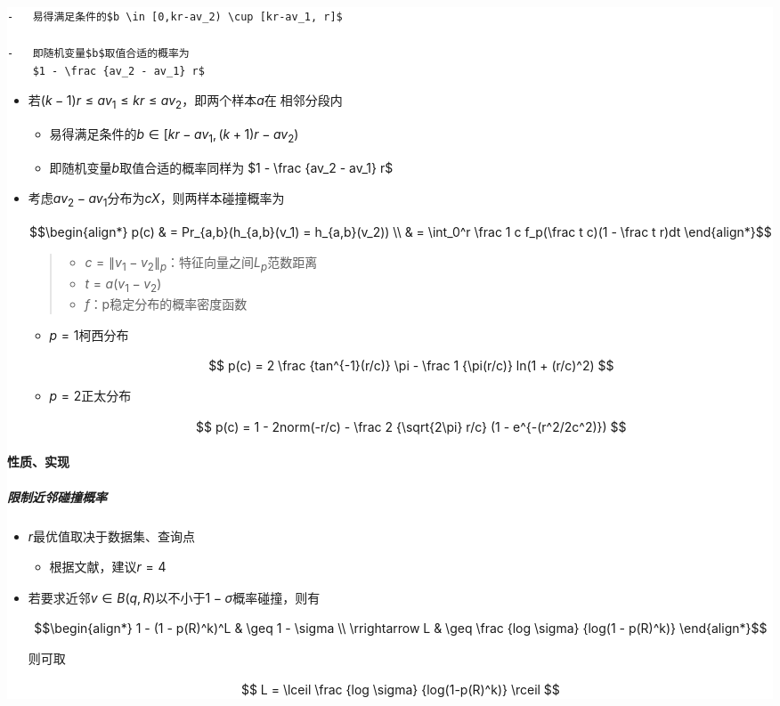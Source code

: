	-	易得满足条件的$b \in [0,kr-av_2) \cup [kr-av_1, r]$
	
	-	即随机变量$b$取值合适的概率为
		$1 - \frac {av_2 - av_1} r$

-	若$(k-1)r \leq av_1 \leq kr \leq av_2$，即两个样本$a$在
	相邻分段内

	-	易得满足条件的$b \in [kr-av_1, (k+1)r-av_2)$

	-	即随机变量$b$取值合适的概率同样为
		$1 - \frac {av_2 - av_1} r$

-	考虑$av_2 - av_1$分布为$cX$，则两样本碰撞概率为

	$$\begin{align*}
	p(c)  & = Pr_{a,b}(h_{a,b}(v_1) = h_{a,b}(v_2)) \\
	& = \int_0^r \frac 1 c f_p(\frac t c)(1 - \frac t r)dt
	\end{align*}$$

	> - $c = \|v_1 - v_2\|_p$：特征向量之间$L_p$范数距离
	> - $t = a(v_1 - v_2)$
	> - $f$：p稳定分布的概率密度函数

	-	$p=1$柯西分布

		$$
		p(c) = 2 \frac {tan^{-1}(r/c)} \pi - \frac 1
			{\pi(r/c)} ln(1 + (r/c)^2)
		$$

	-	$p=2$正太分布

		$$
		p(c) = 1 - 2norm(-r/c) - \frac 2 {\sqrt{2\pi} r/c}
			(1 - e^{-(r^2/2c^2)})
		$$

####	性质、实现

#####	限制近邻碰撞概率

-	$r$最优值取决于数据集、查询点
	-	根据文献，建议$r = 4$

-	若要求近邻$v \in B(q,R)$以不小于$1-\sigma$概率碰撞，则有

	$$\begin{align*}
	1 - (1 - p(R)^k)^L & \geq 1 - \sigma \\
	\rrightarrow L & \geq \frac {log \sigma}
		{log(1 - p(R)^k)}
	\end{align*}$$

	则可取

	$$
	L = \lceil \frac {log \sigma} {log(1-p(R)^k)} \rceil
	$$
